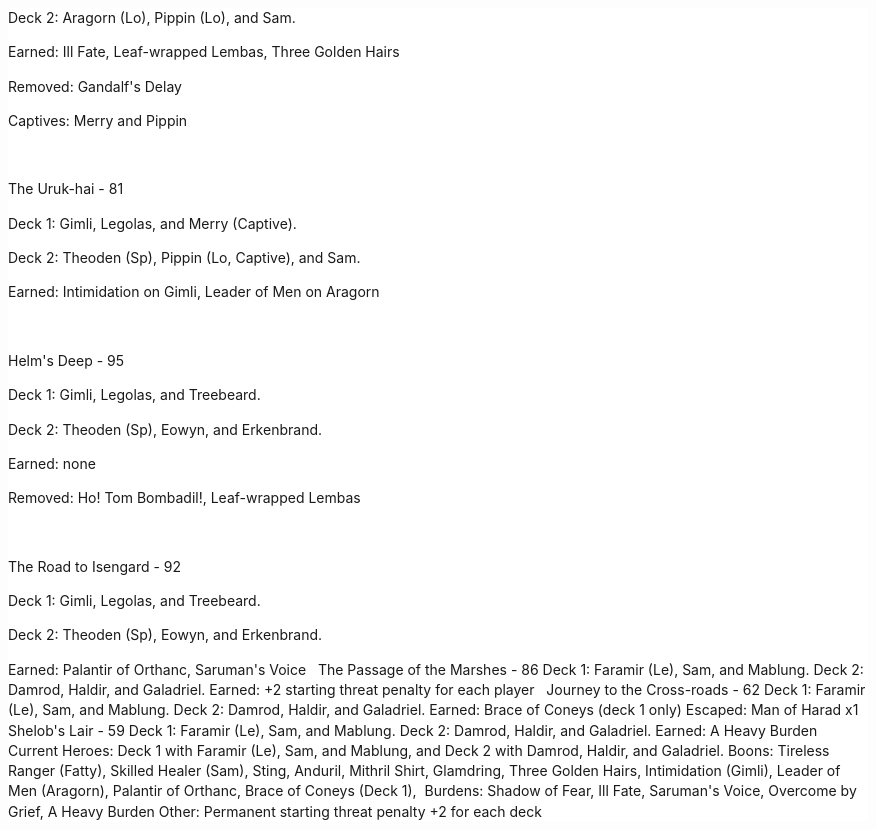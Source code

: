 Deck 2: Aragorn (Lo), Pippin (Lo), and Sam.

Earned: Ill Fate, Leaf-wrapped Lembas, Three Golden Hairs

Removed: Gandalf's Delay

Captives: Merry and Pippin

 

The Uruk-hai - 81

Deck 1: Gimli, Legolas, and Merry (Captive).

Deck 2: Theoden (Sp), Pippin (Lo, Captive), and Sam.

Earned: Intimidation on Gimli, Leader of Men on Aragorn

 

Helm's Deep - 95

Deck 1: Gimli, Legolas, and Treebeard.

Deck 2: Theoden (Sp), Eowyn, and Erkenbrand.

Earned: none

Removed: Ho! Tom Bombadil!, Leaf-wrapped Lembas

 

The Road to Isengard - 92

Deck 1: Gimli, Legolas, and Treebeard.

Deck 2: Theoden (Sp), Eowyn, and Erkenbrand.

Earned: Palantir of Orthanc, Saruman's Voice
 
The Passage of the Marshes - 86
Deck 1: Faramir (Le), Sam, and Mablung.
Deck 2: Damrod, Haldir, and Galadriel.
Earned: +2 starting threat penalty for each player
 
Journey to the Cross-roads - 62
Deck 1: Faramir (Le), Sam, and Mablung.
Deck 2: Damrod, Haldir, and Galadriel.
Earned: Brace of Coneys (deck 1 only)
Escaped: Man of Harad x1
 
Shelob's Lair - 59
Deck 1: Faramir (Le), Sam, and Mablung.
Deck 2: Damrod, Haldir, and Galadriel.
Earned: A Heavy Burden
 
Current Heroes: Deck 1 with Faramir (Le), Sam, and Mablung, and Deck 2 with Damrod, Haldir, and Galadriel.
Boons: Tireless Ranger (Fatty), Skilled Healer (Sam), Sting, Anduril, Mithril Shirt, Glamdring, Three Golden Hairs, Intimidation (Gimli), Leader of Men (Aragorn), Palantir of Orthanc, Brace of Coneys (Deck 1), 
Burdens: Shadow of Fear, Ill Fate, Saruman's Voice, Overcome by Grief, A Heavy Burden
Other: Permanent starting threat penalty +2 for each deck
